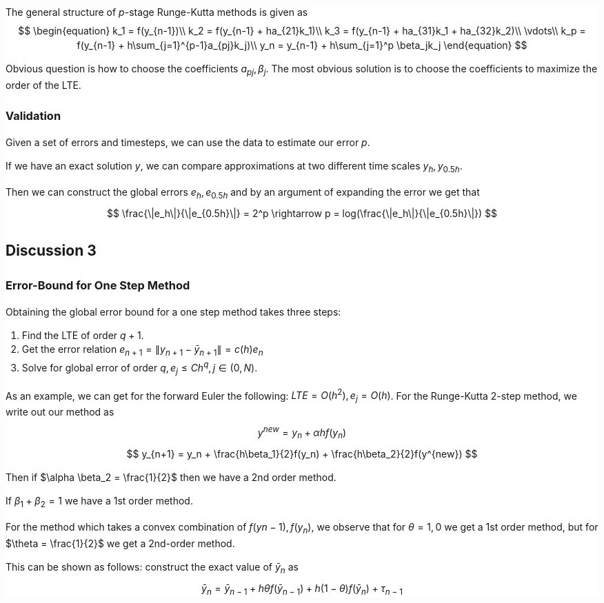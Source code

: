 The general structure of $p$-stage Runge-Kutta methods is given as
$$
\begin{equation}
k_1 = f(y_{n-1})\\
k_2 = f(y_{n-1} + ha_{21}k_1)\\
k_3 = f(y_{n-1} + ha_{31}k_1 + ha_{32}k_2)\\
\vdots\\
k_p = f(y_{n-1} + h\sum_{j=1}^{p-1}a_{pj}k_j)\\
y_n = y_{n-1} + h\sum_{j=1}^p \beta_jk_j
\end{equation}
$$

Obvious question is how to choose the coefficients $a_{pj},\beta_j$. The most obvious solution is to choose the coefficients to maximize the order of the LTE.

### Validation
Given a set of errors and timesteps, we can use the data to estimate our error $p$.

If we have an exact solution $y$, we can compare approximations at two different time scales $y_h, y_{0.5h}$.

Then we can construct the global errors $e_h, e_{0.5h}$ and by an argument of expanding the error we get that 
$$
\frac{\|e_h\|}{\|e_{0.5h}\|} = 2^p \rightarrow p = log(\frac{\|e_h\|}{\|e_{0.5h}\|})
$$

## Discussion 3
### Error-Bound for One Step Method
Obtaining the global error bound for a one step method takes three steps:

1. Find the LTE of order $q+1$.
2. Get the error relation  $e_{n+1} = \|y_{n+1} - \bar{y}_{n+1}\| = c(h) e_n$
3. Solve for global error of order $q, e_j \leq Ch^q, j \in (0,N)$.

As an example, we can get for the forward Euler the following: $LTE = O(h^2), e_j = O(h)$. For the Runge-Kutta 2-step method, we write out our method as 
$$
y^{new} = y_n + \alpha h f(y_n)
$$
$$
y_{n+1} = y_n + \frac{h\beta_1}{2}f(y_n) + \frac{h\beta_2}{2}f(y^{new})
$$

Then if $\alpha \beta_2 = \frac{1}{2}$ then we have a 2nd order method.

If $\beta_1 + \beta_2 = 1$ we have a 1st order method.

For the method which takes a convex combination of $f(y{n-1}),f(y_{n})$, we observe that for $\theta = 1, 0$ we get a 1st order method, but for $\theta = \frac{1}{2}$ we get a 2nd-order method.

This can be shown as follows: construct the exact value of $\bar{y}_n$ as
$$
\bar{y}_n = \bar{y}_{n-1} + h\theta f(\bar{y}_{n-1}) + h(1-\theta)f(\bar{y}_n) + \tau_{n-1}
$$
